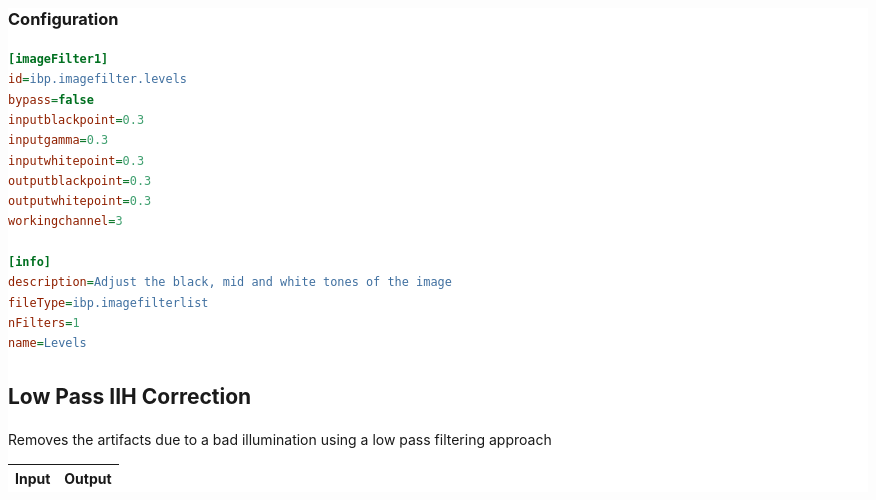 
### Configuration

```ini
[imageFilter1]
id=ibp.imagefilter.levels
bypass=false
inputblackpoint=0.3
inputgamma=0.3
inputwhitepoint=0.3
outputblackpoint=0.3
outputwhitepoint=0.3
workingchannel=3

[info]
description=Adjust the black, mid and white tones of the image
fileType=ibp.imagefilterlist
nFilters=1
name=Levels

```

## Low Pass IIH Correction

Removes the artifacts due to a bad illumination using a low pass filtering approach

| Input | Output |
|--------|--------|